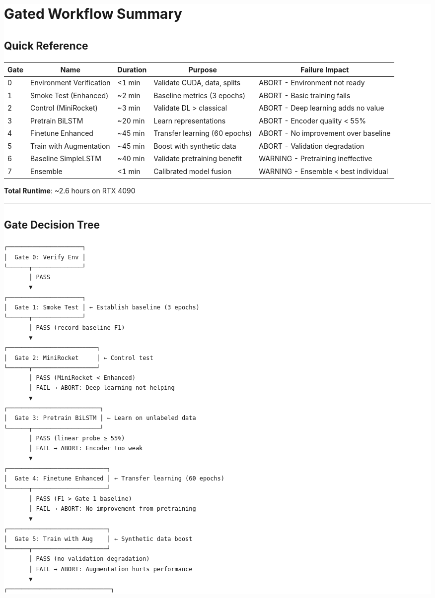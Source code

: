 # Gated Workflow Summary

## Quick Reference

| Gate | Name | Duration | Purpose | Failure Impact |
|------|------|----------|---------|----------------|
| 0 | Environment Verification | <1 min | Validate CUDA, data, splits | ABORT - Environment not ready |
| 1 | Smoke Test (Enhanced) | ~2 min | Baseline metrics (3 epochs) | ABORT - Basic training fails |
| 2 | Control (MiniRocket) | ~3 min | Validate DL > classical | ABORT - Deep learning adds no value |
| 3 | Pretrain BiLSTM | ~20 min | Learn representations | ABORT - Encoder quality < 55% |
| 4 | Finetune Enhanced | ~45 min | Transfer learning (60 epochs) | ABORT - No improvement over baseline |
| 5 | Train with Augmentation | ~45 min | Boost with synthetic data | ABORT - Validation degradation |
| 6 | Baseline SimpleLSTM | ~40 min | Validate pretraining benefit | WARNING - Pretraining ineffective |
| 7 | Ensemble | <1 min | Calibrated model fusion | WARNING - Ensemble < best individual |

**Total Runtime**: ~2.6 hours on RTX 4090

---

## Gate Decision Tree

```
┌─────────────────────┐
│  Gate 0: Verify Env │
└──────┬──────────────┘
       │ PASS
       ▼
┌─────────────────────┐
│  Gate 1: Smoke Test │ ← Establish baseline (3 epochs)
└──────┬──────────────┘
       │ PASS (record baseline F1)
       ▼
┌─────────────────────────┐
│  Gate 2: MiniRocket     │ ← Control test
└──────┬──────────────────┘
       │ PASS (MiniRocket < Enhanced)
       │ FAIL → ABORT: Deep learning not helping
       ▼
┌──────────────────────────┐
│  Gate 3: Pretrain BiLSTM │ ← Learn on unlabeled data
└──────┬───────────────────┘
       │ PASS (linear probe ≥ 55%)
       │ FAIL → ABORT: Encoder too weak
       ▼
┌────────────────────────────┐
│  Gate 4: Finetune Enhanced │ ← Transfer learning (60 epochs)
└──────┬─────────────────────┘
       │ PASS (F1 > Gate 1 baseline)
       │ FAIL → ABORT: No improvement from pretraining
       ▼
┌────────────────────────────┐
│  Gate 5: Train with Aug    │ ← Synthetic data boost
└──────┬─────────────────────┘
       │ PASS (no validation degradation)
       │ FAIL → ABORT: Augmentation hurts performance
       ▼
┌─────────────────────────────┐
```